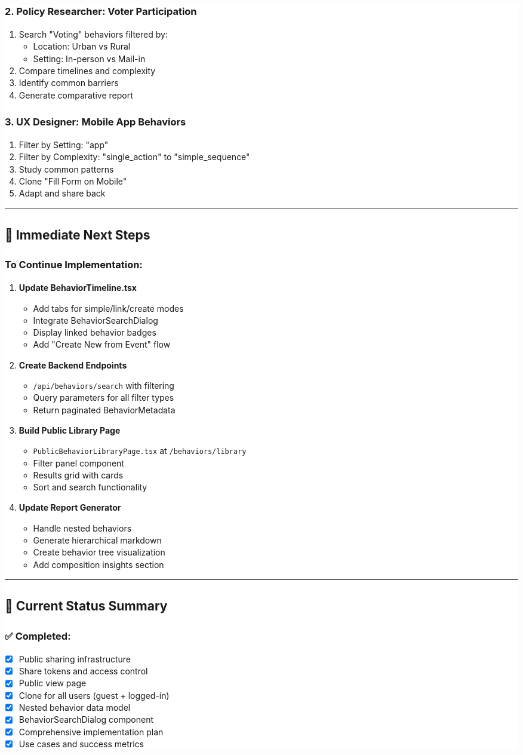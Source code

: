 ### 2. Policy Researcher: Voter Participation
1. Search "Voting" behaviors filtered by:
   - Location: Urban vs Rural
   - Setting: In-person vs Mail-in
2. Compare timelines and complexity
3. Identify common barriers
4. Generate comparative report

### 3. UX Designer: Mobile App Behaviors
1. Filter by Setting: "app"
2. Filter by Complexity: "single_action" to "simple_sequence"
3. Study common patterns
4. Clone "Fill Form on Mobile"
5. Adapt and share back

---

## 🚀 Immediate Next Steps

### To Continue Implementation:

1. **Update BehaviorTimeline.tsx**
   - Add tabs for simple/link/create modes
   - Integrate BehaviorSearchDialog
   - Display linked behavior badges
   - Add "Create New from Event" flow

2. **Create Backend Endpoints**
   - `/api/behaviors/search` with filtering
   - Query parameters for all filter types
   - Return paginated BehaviorMetadata

3. **Build Public Library Page**
   - `PublicBehaviorLibraryPage.tsx` at `/behaviors/library`
   - Filter panel component
   - Results grid with cards
   - Sort and search functionality

4. **Update Report Generator**
   - Handle nested behaviors
   - Generate hierarchical markdown
   - Create behavior tree visualization
   - Add composition insights section

---

## 📝 Current Status Summary

### ✅ Completed:
- [x] Public sharing infrastructure
- [x] Share tokens and access control
- [x] Public view page
- [x] Clone for all users (guest + logged-in)
- [x] Nested behavior data model
- [x] BehaviorSearchDialog component
- [x] Comprehensive implementation plan
- [x] Use cases and success metrics
